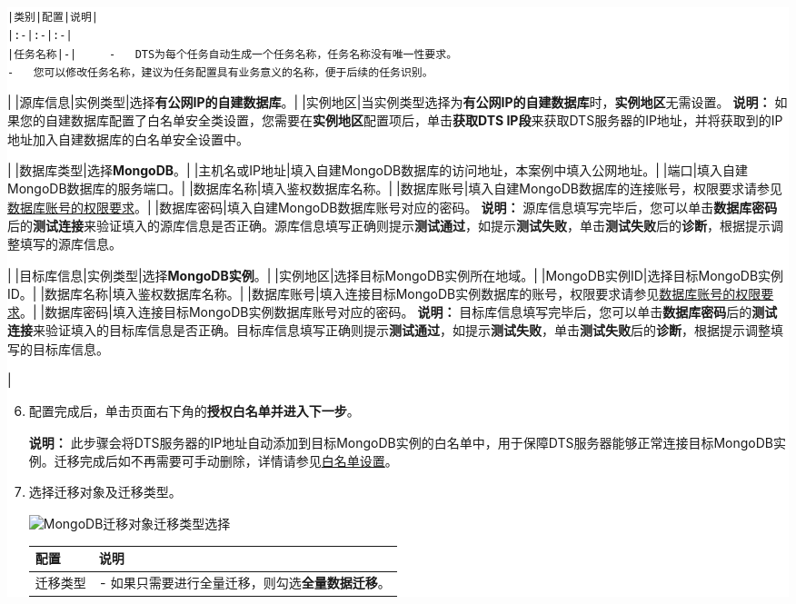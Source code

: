     |类别|配置|说明|
    |:-|:-|:-|
    |任务名称|-|     -   DTS为每个任务自动生成一个任务名称，任务名称没有唯一性要求。
    -   您可以修改任务名称，建议为任务配置具有业务意义的名称，便于后续的任务识别。
 |
    |源库信息|实例类型|选择**有公网IP的自建数据库**。|
    |实例地区|当实例类型选择为**有公网IP的自建数据库**时，**实例地区**无需设置。 **说明：** 如果您的自建数据库配置了白名单安全类设置，您需要在**实例地区**配置项后，单击**获取DTS IP段**来获取DTS服务器的IP地址，并将获取到的IP地址加入自建数据库的白名单安全设置中。

 |
    |数据库类型|选择**MongoDB**。|
    |主机名或IP地址|填入自建MongoDB数据库的访问地址，本案例中填入公网地址。|
    |端口|填入自建MongoDB数据库的服务端口。|
    |数据库名称|填入鉴权数据库名称。|
    |数据库账号|填入自建MongoDB数据库的连接账号，权限要求请参见[数据库账号的权限要求](#section_kvw_kb1_kfb)。|
    |数据库密码|填入自建MongoDB数据库账号对应的密码。 **说明：** 源库信息填写完毕后，您可以单击**数据库密码**后的**测试连接**来验证填入的源库信息是否正确。源库信息填写正确则提示**测试通过**，如提示**测试失败**，单击**测试失败**后的**诊断**，根据提示调整填写的源库信息。

 |
    |目标库信息|实例类型|选择**MongoDB实例**。|
    |实例地区|选择目标MongoDB实例所在地域。|
    |MongoDB实例ID|选择目标MongoDB实例ID。|
    |数据库名称|填入鉴权数据库名称。|
    |数据库账号|填入连接目标MongoDB实例数据库的账号，权限要求请参见[数据库账号的权限要求](#section_kvw_kb1_kfb)。|
    |数据库密码|填入连接目标MongoDB实例数据库账号对应的密码。 **说明：** 目标库信息填写完毕后，您可以单击**数据库密码**后的**测试连接**来验证填入的目标库信息是否正确。目标库信息填写正确则提示**测试通过**，如提示**测试失败**，单击**测试失败**后的**诊断**，根据提示调整填写的目标库信息。

 |

6.  配置完成后，单击页面右下角的**授权白名单并进入下一步**。

    **说明：** 此步骤会将DTS服务器的IP地址自动添加到目标MongoDB实例的白名单中，用于保障DTS服务器能够正常连接目标MongoDB实例。迁移完成后如不再需要可手动删除，详情请参见[白名单设置](intl.zh-CN/副本集快速入门/设置白名单.md#)。

7.  选择迁移对象及迁移类型。

    ![MongoDB迁移对象迁移类型选择](http://static-aliyun-doc.oss-cn-hangzhou.aliyuncs.com/assets/img/6682/156456693338327_zh-CN.png)

    |配置|说明|
    |:-|:-|
    |迁移类型|     -   如果只需要进行全量迁移，则勾选**全量数据迁移**。
